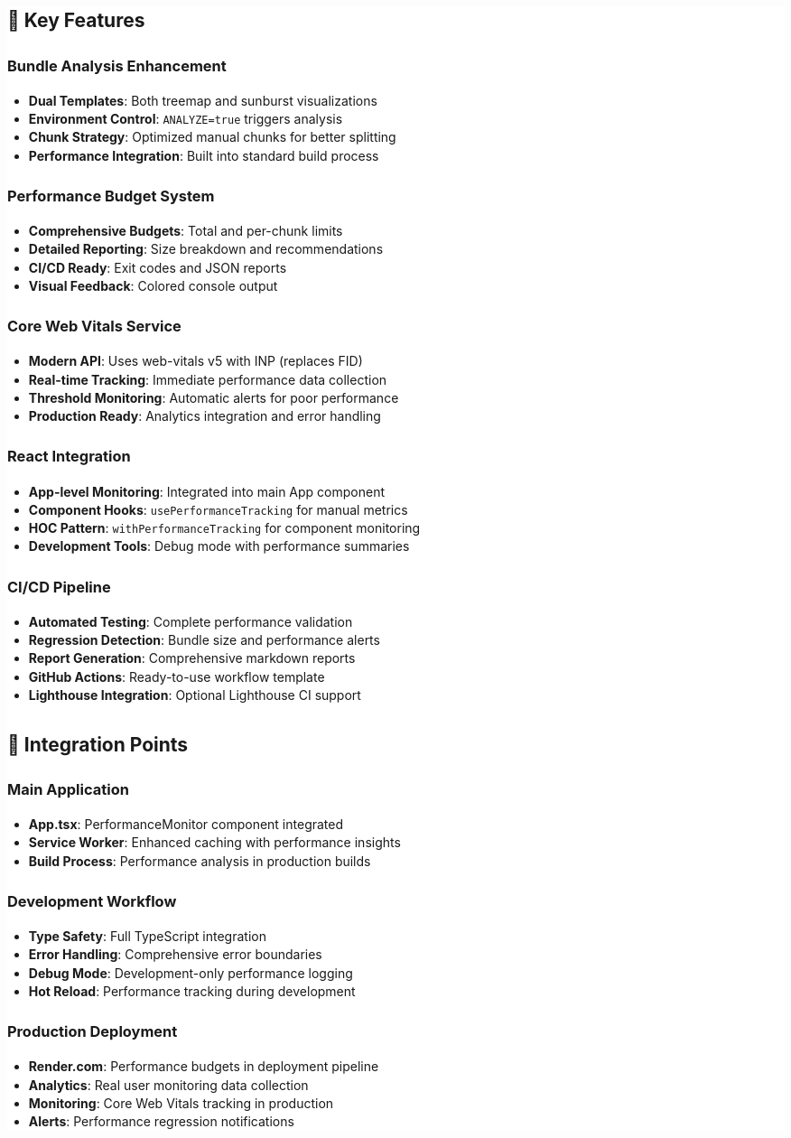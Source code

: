 ## 🎯 Key Features

### Bundle Analysis Enhancement
- **Dual Templates**: Both treemap and sunburst visualizations
- **Environment Control**: `ANALYZE=true` triggers analysis
- **Chunk Strategy**: Optimized manual chunks for better splitting
- **Performance Integration**: Built into standard build process

### Performance Budget System
- **Comprehensive Budgets**: Total and per-chunk limits
- **Detailed Reporting**: Size breakdown and recommendations
- **CI/CD Ready**: Exit codes and JSON reports
- **Visual Feedback**: Colored console output

### Core Web Vitals Service
- **Modern API**: Uses web-vitals v5 with INP (replaces FID)
- **Real-time Tracking**: Immediate performance data collection
- **Threshold Monitoring**: Automatic alerts for poor performance
- **Production Ready**: Analytics integration and error handling

### React Integration
- **App-level Monitoring**: Integrated into main App component
- **Component Hooks**: `usePerformanceTracking` for manual metrics
- **HOC Pattern**: `withPerformanceTracking` for component monitoring
- **Development Tools**: Debug mode with performance summaries

### CI/CD Pipeline
- **Automated Testing**: Complete performance validation
- **Regression Detection**: Bundle size and performance alerts
- **Report Generation**: Comprehensive markdown reports
- **GitHub Actions**: Ready-to-use workflow template
- **Lighthouse Integration**: Optional Lighthouse CI support

## 🔄 Integration Points

### Main Application
- **App.tsx**: PerformanceMonitor component integrated
- **Service Worker**: Enhanced caching with performance insights
- **Build Process**: Performance analysis in production builds

### Development Workflow
- **Type Safety**: Full TypeScript integration
- **Error Handling**: Comprehensive error boundaries
- **Debug Mode**: Development-only performance logging
- **Hot Reload**: Performance tracking during development

### Production Deployment
- **Render.com**: Performance budgets in deployment pipeline  
- **Analytics**: Real user monitoring data collection
- **Monitoring**: Core Web Vitals tracking in production
- **Alerts**: Performance regression notifications

